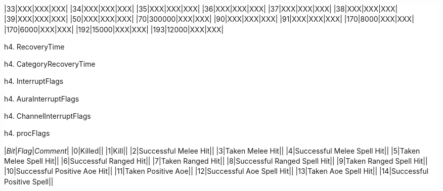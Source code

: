 |33|XXX|XXX|XXX|
|34|XXX|XXX|XXX|
|35|XXX|XXX|XXX|
|36|XXX|XXX|XXX|
|37|XXX|XXX|XXX|
|38|XXX|XXX|XXX|
|39|XXX|XXX|XXX|
|50|XXX|XXX|XXX|
|70|300000|XXX|XXX|
|90|XXX|XXX|XXX|
|91|XXX|XXX|XXX|
|170|8000|XXX|XXX|
|170|6000|XXX|XXX|
|192|15000|XXX|XXX|
|193|12000|XXX|XXX|

h4. RecoveryTime

h4. CategoryRecoveryTime

h4. InterruptFlags

h4. AuraInterruptFlags

h4. ChannelInterruptFlags

h4. procFlags

|*Bit*|*Flag*|*Comment*|
|0|Killed||
|1|Kill||
|2|Successful Melee Hit||
|3|Taken Melee Hit||
|4|Successful Melee Spell Hit||
|5|Taken Melee Spell Hit||
|6|Successful Ranged Hit||
|7|Taken Ranged Hit||
|8|Successful Ranged Spell Hit||
|9|Taken Ranged Spell Hit||
|10|Successful Positive Aoe Hit||
|11|Taken Positive Aoe||
|12|Successful Aoe Spell Hit||
|13|Taken Aoe Spell Hit||
|14|Successful Positive Spell||